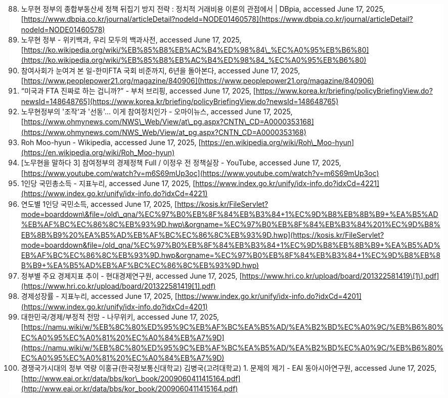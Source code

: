 88. 노무현 정부의 종합부동산세 정책 뒤집기 방지 전략 : 정치적 거래비용 이론의 관점에서 | DBpia, accessed June 17, 2025, [https://www.dbpia.co.kr/journal/articleDetail?nodeId=NODE01460578](https://www.dbpia.co.kr/journal/articleDetail?nodeId=NODE01460578)
89. 노무현 정부 \- 위키백과, 우리 모두의 백과사전, accessed June 17, 2025, [https://ko.wikipedia.org/wiki/%EB%85%B8%EB%AC%B4%ED%98%84\_%EC%A0%95%EB%B6%80](https://ko.wikipedia.org/wiki/%EB%85%B8%EB%AC%B4%ED%98%84_%EC%A0%95%EB%B6%80)
90. 참여사회가 눈여겨 본 일-한미FTA 국회 비준까지, 6년을 돌아본다, accessed June 17, 2025, [https://www.peoplepower21.org/magazine/840906](https://www.peoplepower21.org/magazine/840906)
91. “미국과 FTA 진짜로 하는 겁니까?” \- 부처 브리핑, accessed June 17, 2025, [https://www.korea.kr/briefing/policyBriefingView.do?newsId=148648765](https://www.korea.kr/briefing/policyBriefingView.do?newsId=148648765)
92. 노무현정부의 '조작'과 '선동'... 이게 참여정치인가 \- 오마이뉴스, accessed June 17, 2025, [https://www.ohmynews.com/NWS\_Web/View/at\_pg.aspx?CNTN\_CD=A0000353168](https://www.ohmynews.com/NWS_Web/View/at_pg.aspx?CNTN_CD=A0000353168)
93. Roh Moo-hyun \- Wikipedia, accessed June 17, 2025, [https://en.wikipedia.org/wiki/Roh\_Moo-hyun](https://en.wikipedia.org/wiki/Roh_Moo-hyun)
94. \[노무현을 말하다 3\] 참여정부의 경제정책 Full / 이정우 전 정책실장 \- YouTube, accessed June 17, 2025, [https://www.youtube.com/watch?v=m6S69mUp3oc](https://www.youtube.com/watch?v=m6S69mUp3oc)
95. 1인당 국민총소득 \- 지표누리, accessed June 17, 2025, [https://www.index.go.kr/unify/idx-info.do?idxCd=4221](https://www.index.go.kr/unify/idx-info.do?idxCd=4221)
96. 연도별 1인당 국민소득, accessed June 17, 2025, [https://kosis.kr/FileServlet?mode=boarddown\&file=/old\_qna/%EC%97%B0%EB%8F%84%EB%B3%84+1%EC%9D%B8%EB%8B%B9+%EA%B5%AD%EB%AF%BC%EC%86%8C%EB%93%9D.hwp\&orgname=%EC%97%B0%EB%8F%84%EB%B3%84%201%EC%9D%B8%EB%8B%B9%20%EA%B5%AD%EB%AF%BC%EC%86%8C%EB%93%9D.hwp](https://kosis.kr/FileServlet?mode=boarddown&file=/old_qna/%EC%97%B0%EB%8F%84%EB%B3%84+1%EC%9D%B8%EB%8B%B9+%EA%B5%AD%EB%AF%BC%EC%86%8C%EB%93%9D.hwp&orgname=%EC%97%B0%EB%8F%84%EB%B3%84+1%EC%9D%B8%EB%8B%B9+%EA%B5%AD%EB%AF%BC%EC%86%8C%EB%93%9D.hwp)
97. 정부별 주요 경제지표 추이 \- 현대경제연구원, accessed June 17, 2025, [https://www.hri.co.kr/upload/board/201322581419\[1\].pdf](https://www.hri.co.kr/upload/board/201322581419[1].pdf)
98. 경제성장률 \- 지표누리, accessed June 17, 2025, [https://www.index.go.kr/unify/idx-info.do?idxCd=4201](https://www.index.go.kr/unify/idx-info.do?idxCd=4201)
99. 대한민국/경제/부정적 전망 \- 나무위키, accessed June 17, 2025, [https://namu.wiki/w/%EB%8C%80%ED%95%9C%EB%AF%BC%EA%B5%AD/%EA%B2%BD%EC%A0%9C/%EB%B6%80%EC%A0%95%EC%A0%81%20%EC%A0%84%EB%A7%9D](https://namu.wiki/w/%EB%8C%80%ED%95%9C%EB%AF%BC%EA%B5%AD/%EA%B2%BD%EC%A0%9C/%EB%B6%80%EC%A0%95%EC%A0%81%20%EC%A0%84%EB%A7%9D)
100. 경쟁국가시대의 정부 역량 이홍규(한국정보통신대학교) 김병국(고려대학교) 1\. 문제의 제기 \- EAI 동아시아연구원, accessed June 17, 2025, [http://www.eai.or.kr/data/bbs/kor\_book/2009060411415164.pdf](http://www.eai.or.kr/data/bbs/kor_book/2009060411415164.pdf)
